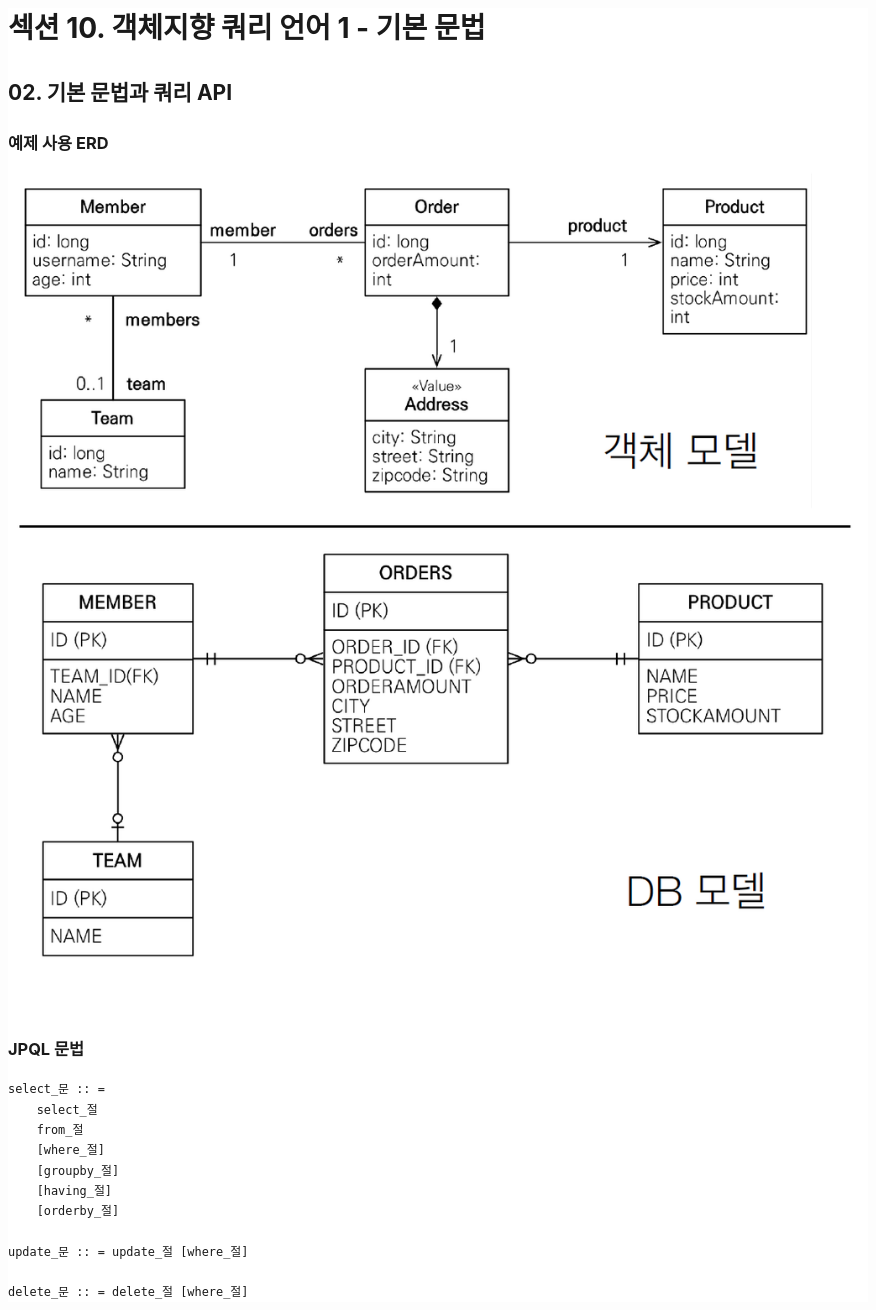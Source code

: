 # 섹션 10. 객체지향 쿼리 언어 1 - 기본 문법
## 02. 기본 문법과 쿼리 API
### 예제 사용 ERD
![img_001](imageFiles/img_001.png)  
<br/><br/>

### JPQL 문법
```
select_문 :: = 
    select_절
    from_절
    [where_절]
    [groupby_절]
    [having_절]
    [orderby_절]
    
update_문 :: = update_절 [where_절]

delete_문 :: = delete_절 [where_절]
```  